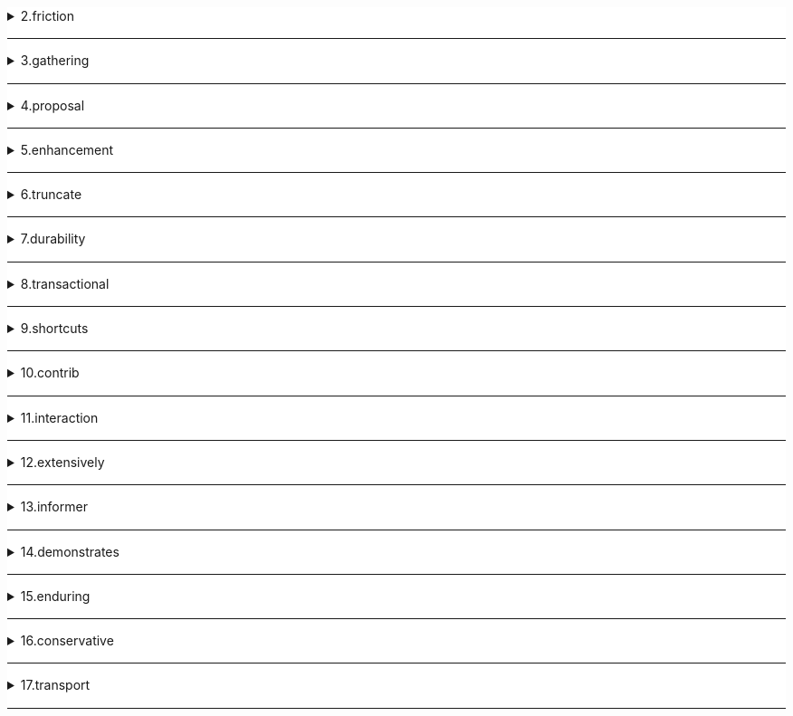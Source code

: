 <details><summary>2.friction</summary></details>

---

<details><summary>3.gathering</summary></details>

---

<details><summary>4.proposal</summary></details>

---

<details><summary>5.enhancement</summary></details>

---

<details><summary>6.truncate</summary></details>

---

<details><summary>7.durability</summary></details>

---

<details><summary>8.transactional</summary></details>

---

<details><summary>9.shortcuts</summary></details>

---

<details><summary>10.contrib</summary></details>

---

<details><summary>11.interaction</summary></details>

---

<details><summary>12.extensively</summary></details>

---

<details><summary>13.informer</summary></details>

---

<details><summary>14.demonstrates</summary></details>

---

<details><summary>15.enduring</summary></details>

---

<details><summary>16.conservative</summary></details>

---

<details><summary>17.transport</summary></details>

---